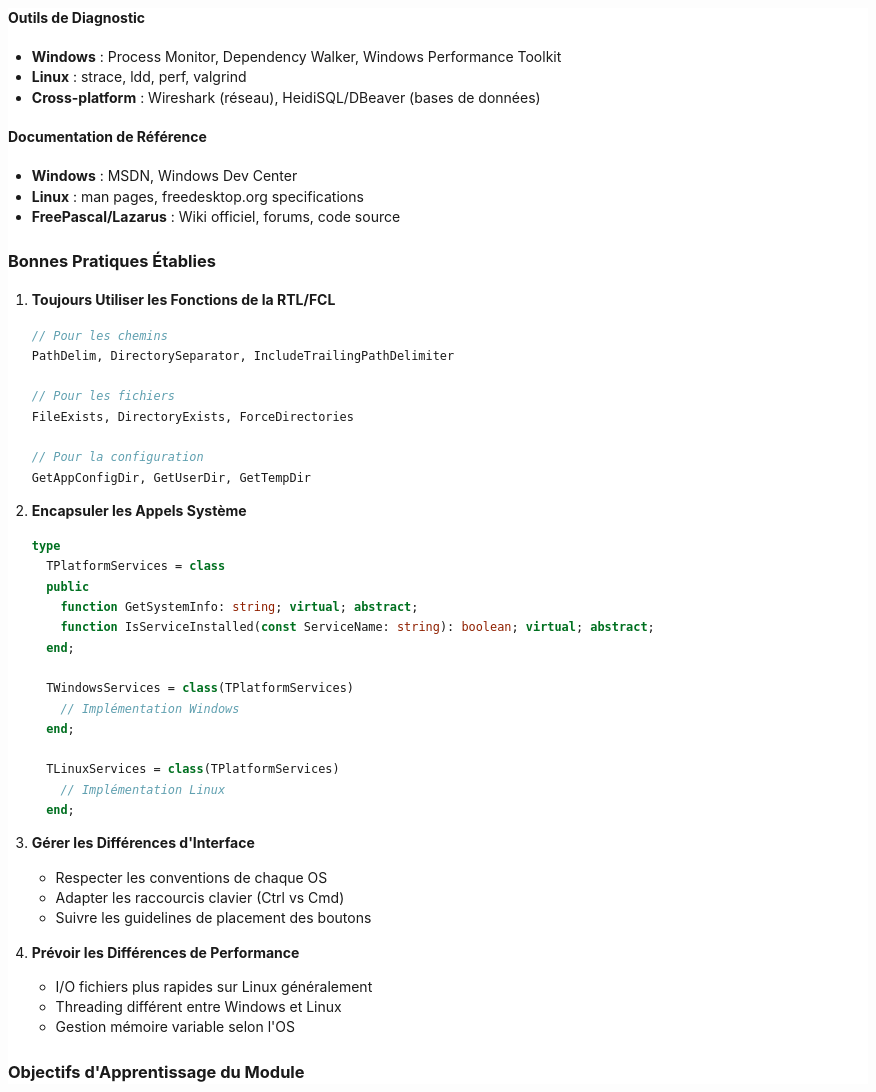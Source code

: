 #### Outils de Diagnostic
- **Windows** : Process Monitor, Dependency Walker, Windows Performance Toolkit
- **Linux** : strace, ldd, perf, valgrind
- **Cross-platform** : Wireshark (réseau), HeidiSQL/DBeaver (bases de données)

#### Documentation de Référence
- **Windows** : MSDN, Windows Dev Center
- **Linux** : man pages, freedesktop.org specifications
- **FreePascal/Lazarus** : Wiki officiel, forums, code source

### Bonnes Pratiques Établies

1. **Toujours Utiliser les Fonctions de la RTL/FCL**
   ```pascal
   // Pour les chemins
   PathDelim, DirectorySeparator, IncludeTrailingPathDelimiter

   // Pour les fichiers
   FileExists, DirectoryExists, ForceDirectories

   // Pour la configuration
   GetAppConfigDir, GetUserDir, GetTempDir
   ```

2. **Encapsuler les Appels Système**
   ```pascal
   type
     TPlatformServices = class
     public
       function GetSystemInfo: string; virtual; abstract;
       function IsServiceInstalled(const ServiceName: string): boolean; virtual; abstract;
     end;

     TWindowsServices = class(TPlatformServices)
       // Implémentation Windows
     end;

     TLinuxServices = class(TPlatformServices)
       // Implémentation Linux
     end;
   ```

3. **Gérer les Différences d'Interface**
   - Respecter les conventions de chaque OS
   - Adapter les raccourcis clavier (Ctrl vs Cmd)
   - Suivre les guidelines de placement des boutons

4. **Prévoir les Différences de Performance**
   - I/O fichiers plus rapides sur Linux généralement
   - Threading différent entre Windows et Linux
   - Gestion mémoire variable selon l'OS

### Objectifs d'Apprentissage du Module
